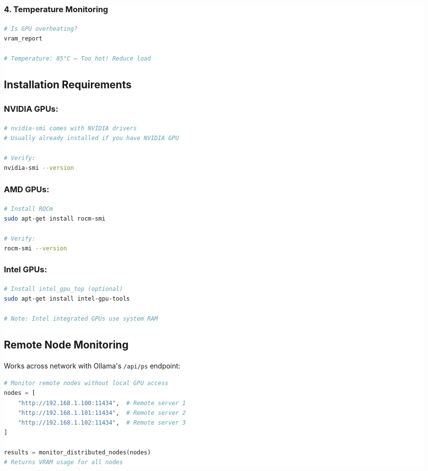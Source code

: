 ### 4. Temperature Monitoring

```bash
# Is GPU overheating?
vram_report

# Temperature: 85°C ← Too hot! Reduce load
```

## Installation Requirements

### NVIDIA GPUs:
```bash
# nvidia-smi comes with NVIDIA drivers
# Usually already installed if you have NVIDIA GPU

# Verify:
nvidia-smi --version
```

### AMD GPUs:
```bash
# Install ROCm
sudo apt-get install rocm-smi

# Verify:
rocm-smi --version
```

### Intel GPUs:
```bash
# Install intel_gpu_top (optional)
sudo apt-get install intel-gpu-tools

# Note: Intel integrated GPUs use system RAM
```

## Remote Node Monitoring

Works across network with Ollama's `/api/ps` endpoint:

```python
# Monitor remote nodes without local GPU access
nodes = [
    "http://192.168.1.100:11434",  # Remote server 1
    "http://192.168.1.101:11434",  # Remote server 2
    "http://192.168.1.102:11434",  # Remote server 3
]

results = monitor_distributed_nodes(nodes)
# Returns VRAM usage for all nodes
```
